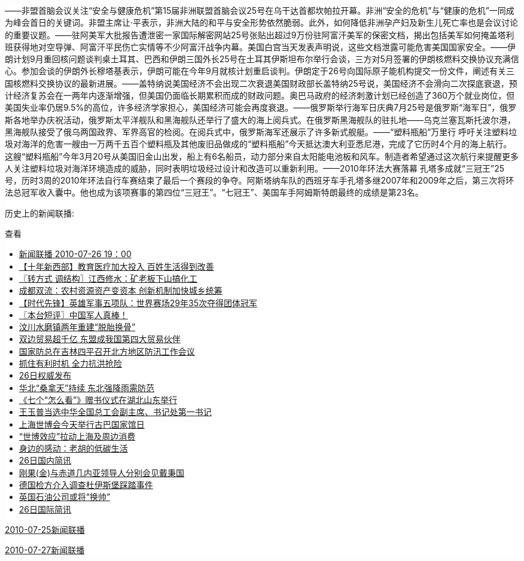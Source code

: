 
——非盟首脑会议关注“安全与健康危机”第15届非洲联盟首脑会议25号在乌干达首都坎帕拉开幕。非洲“安全的危机”与“健康的危机”一同成为峰会首日的关键词。非盟主席让·平表示，非洲大陆的和平与安全形势依然脆弱。此外，如何降低非洲孕产妇及新生儿死亡率也是会议讨论的重要议题。——驻阿美军大批报告遭泄密一家国际解密网站25号张贴出超过9万份驻阿富汗美军的保密文档，揭出包括美军如何掩盖塔利班获得地对空导弹、阿富汗平民伤亡实情等不少阿富汗战争内幕。美国白宫当天发表声明说，这些文档泄露可能危害美国国家安全。——伊朗计划9月重回核问题谈判桌土耳其、巴西和伊朗三国外长25号在土耳其伊斯坦布尔举行会谈，三方对5月签署的伊朗核燃料交换协议充满信心。参加会谈的伊朗外长穆塔基表示，伊朗可能在今年9月就核计划重启谈判。伊朗定于26号向国际原子能机构提交一份文件，阐述有关三国核燃料交换协议的最新进展。——盖特纳说美国经济不会出现二次衰退美国财政部长盖特纳25号说，美国经济不会滑向二次探底衰退，预计经济复苏会在一两年内逐渐增强，但美国仍面临长期累积而成的财政问题。奥巴马政府的经济刺激计划已经创造了360万个就业岗位，但美国失业率仍居9.5%的高位，许多经济学家担心，美国经济可能会再度衰退。——俄罗斯举行海军日庆典7月25号是俄罗斯“海军日”，俄罗斯各地举办庆祝活动，俄罗斯太平洋舰队和黑海舰队还举行了盛大的海上阅兵式。在俄罗斯黑海舰队的驻扎地——乌克兰塞瓦斯托波尔港，黑海舰队接受了俄乌两国政界、军界高官的检阅。在阅兵式中，俄罗斯海军还展示了许多新式舰艇。——“塑料瓶船”万里行 呼吁关注塑料垃圾对海洋的危害一艘由一万两千五百个塑料瓶及其他废旧品做成的“塑料瓶船”今天抵达澳大利亚悉尼港，完成了它历时4个月的海上航行。这艘“塑料瓶船”今年3月20号从美国旧金山出发，船上有6名船员，动力部分来自太阳能电池板和风车。制造者希望通过这次航行来提醒更多人关注塑料垃圾对海洋环境造成的威胁，同时表明垃圾经过设计和改造可以重新利用。——2010年环法大赛落幕 孔塔多成就“三冠王”25号，历时3周的2010年环法自行车赛结束了最后一个赛段的争夺。阿斯塔纳车队的西班牙车手孔塔多继2007年和2009年之后，第三次将环法总冠军收入囊中。他也成为该项赛事的第四位“三冠王”。“七冠王”、美国车手阿姆斯特朗最终的成绩是第23名。






历史上的新闻联播:

 查看
 

* [新闻联播 2010-07-26 19：00](#新闻联播-2010-07-26-19：00)
* [【十年新西部】教育医疗加大投入 百姓生活得到改善](#【十年新西部】教育医疗加大投入-百姓生活得到改善)
* [〖转方式 调结构〗江西修水：矿老板下山搞化工](#〖转方式-调结构〗江西修水：矿老板下山搞化工)
* [成都双流：农村资源资产变资本 创新机制加快城乡统筹](#成都双流：农村资源资产变资本-创新机制加快城乡统筹)
* [【时代先锋】英雄军事五项队：世界赛场29年35次夺得团体冠军](#【时代先锋】英雄军事五项队：世界赛场29年35次夺得团体冠军)
* [〖本台短评〗中国军人真棒！](#〖本台短评〗中国军人真棒！)
* [汶川水磨镇两年重建“脱胎换骨”](#汶川水磨镇两年重建“脱胎换骨”)
* [双边贸易超千亿 东盟成我国第四大贸易伙伴](#双边贸易超千亿-东盟成我国第四大贸易伙伴)
* [国家防总在吉林四平召开北方地区防汛工作会议](#国家防总在吉林四平召开北方地区防汛工作会议)
* [抓住有利时机 全力抗洪抢险](#抓住有利时机-全力抗洪抢险)
* [26日权威发布](#26日权威发布)
* [华北“桑拿天”持续 东北强降雨需防范](#华北“桑拿天”持续-东北强降雨需防范)
* [《七个“怎么看”》赠书仪式在湖北山东举行](#《七个“怎么看”》赠书仪式在湖北山东举行)
* [王玉普当选中华全国总工会副主席、书记处第一书记](#王玉普当选中华全国总工会副主席、书记处第一书记)
* [上海世博会今天举行古巴国家馆日](#上海世博会今天举行古巴国家馆日)
* [“世博效应”拉动上海及周边消费](#“世博效应”拉动上海及周边消费)
* [身边的感动：老胡的低碳生活](#身边的感动：老胡的低碳生活)
* [26日国内简讯](#26日国内简讯)
* [刚果(金)与赤道几内亚领导人分别会见戴秉国](#刚果-金-与赤道几内亚领导人分别会见戴秉国)
* [德国检方介入调查杜伊斯堡踩踏事件](#德国检方介入调查杜伊斯堡踩踏事件)
* [英国石油公司或将“换帅”](#英国石油公司或将“换帅”)
* [26日国际简讯](#26日国际简讯)






[2010-07-25新闻联播](/xinwenlianbo/20100725)


[2010-07-27新闻联播](/xinwenlianbo/20100727)



